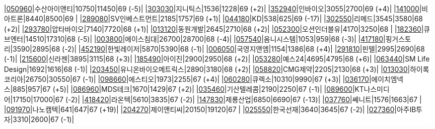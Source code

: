 |[050960](https://finance.daum.net/quotes/A050960)|수산아이앤티|10750|11450|69 (-5)|
|[303030](https://finance.daum.net/quotes/A303030)|지니틱스|1536|1228|69 (+2)|
|[352940](https://finance.daum.net/quotes/A352940)|인바이오|3055|2700|69 (+4)|
|[141000](https://finance.daum.net/quotes/A141000)|비아트론|8440|8500|69 |
|[289080](https://finance.daum.net/quotes/A289080)|SV인베스트먼트|2185|1757|69 (+1)|
|[044180](https://finance.daum.net/quotes/A044180)|KD|538|625|69 (-17)|
|[302550](https://finance.daum.net/quotes/A302550)|리메드|3545|3580|68 (+2)|
|[293780](https://finance.daum.net/quotes/A293780)|압타바이오|7140|7720|68 (+1)|
|[013120](https://finance.daum.net/quotes/A013120)|동원개발|2645|2710|68 (+2)|
|[052300](https://finance.daum.net/quotes/A052300)|오션인더블유|4170|3250|68 |
|[182360](https://finance.daum.net/quotes/A182360)|큐브엔터|14510|17310|68 (-5)|
|[003800](https://finance.daum.net/quotes/A003800)|에이스침대|26700|28700|68 (-4)|
|[057540](https://finance.daum.net/quotes/A057540)|옴니시스템|1053|959|68 (-3)|
|[417180](https://finance.daum.net/quotes/A417180)|핑거스토리|3590|2895|68 (-2)|
|[452190](https://finance.daum.net/quotes/A452190)|한빛레이저|5870|5390|68 (-1)|
|[006050](https://finance.daum.net/quotes/A006050)|국영지앤엠|1154|1386|68 (+4)|
|[291810](https://finance.daum.net/quotes/A291810)|핀텔|2995|2690|68 (-1)|
|[215600](https://finance.daum.net/quotes/A215600)|신라젠|3895|3115|68 (+3)|
|[185490](https://finance.daum.net/quotes/A185490)|아이진|2900|2950|68 (+2)|
|[053280](https://finance.daum.net/quotes/A053280)|예스24|4695|4795|68 (+6)|
|[063440](https://finance.daum.net/quotes/A063440)|SM Life Design|1692|1616|68 (-1)|
|[203450](https://finance.daum.net/quotes/A203450)|유니온바이오메트릭스|2890|3180|68 (+2)|
|[058820](https://finance.daum.net/quotes/A058820)|CMG제약|2205|2130|68 (+3)|
|[013030](https://finance.daum.net/quotes/A013030)|하이록코리아|26750|30550|67 (-1)|
|[098660](https://finance.daum.net/quotes/A098660)|에스티오|1973|2255|67 (+4)|
|[060280](https://finance.daum.net/quotes/A060280)|큐렉소|10310|9990|67 (+3)|
|[036170](https://finance.daum.net/quotes/A036170)|에이치엠넥스|885|957|67 (+5)|
|[086960](https://finance.daum.net/quotes/A086960)|MDS테크|1670|1429|67 (+2)|
|[035460](https://finance.daum.net/quotes/A035460)|기산텔레콤|2190|2250|67 (-1)|
|[089600](https://finance.daum.net/quotes/A089600)|KT나스미디어|17150|17000|67 (-2)|
|[418420](https://finance.daum.net/quotes/A418420)|라온텍|5610|3835|67 (-2)|
|[147830](https://finance.daum.net/quotes/A147830)|제룡산업|6850|6690|67 (-13)|
|[037760](https://finance.daum.net/quotes/A037760)|쎄니트|1576|1663|67 |
|[091970](https://finance.daum.net/quotes/A091970)|나노캠텍|641|647|67 (+19)|
|[204270](https://finance.daum.net/quotes/A204270)|제이앤티씨|20150|19120|67 |
|[025550](https://finance.daum.net/quotes/A025550)|한국선재|3640|3645|67 (-2)|
|[027360](https://finance.daum.net/quotes/A027360)|아주IB투자|3310|2600|67 (-1)|